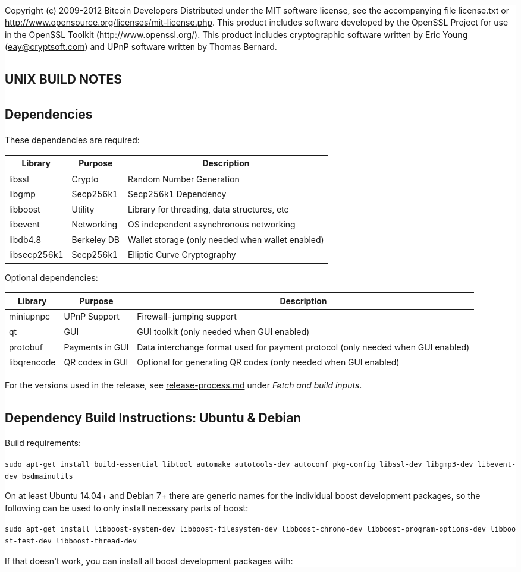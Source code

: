 Copyright (c) 2009-2012 Bitcoin Developers
Distributed under the MIT software license, see the accompanying
file license.txt or http://www.opensource.org/licenses/mit-license.php.
This product includes software developed by the OpenSSL Project for use in
the OpenSSL Toolkit (http://www.openssl.org/).  This product includes
cryptographic software written by Eric Young (eay@cryptsoft.com) and UPnP
software written by Thomas Bernard.


UNIX BUILD NOTES
---------------------

Dependencies
-----------------------------------------------

These dependencies are required:

 Library     | Purpose          | Description
 -------------------------|--------------------------------------------|------------------------------------------------
 libssl      | Crypto           | Random Number Generation
 libgmp      | Secp256k1        | Secp256k1 Dependency
 libboost    | Utility          | Library for threading, data structures, etc
 libevent    | Networking       | OS independent asynchronous networking
 libdb4.8    | Berkeley DB      | Wallet storage (only needed when wallet enabled)
 libsecp256k1| Secp256k1        | Elliptic Curve Cryptography

Optional dependencies:

 Library     | Purpose          | Description
 -------------------------|--------------------------------------------|------------------------------------------------
 miniupnpc   | UPnP Support     | Firewall-jumping support
 qt          | GUI              | GUI toolkit (only needed when GUI enabled)
 protobuf    | Payments in GUI  | Data interchange format used for payment protocol (only needed when GUI enabled)
 libqrencode | QR codes in GUI  | Optional for generating QR codes (only needed when GUI enabled)

For the versions used in the release, see [release-process.md](release-process.md) under *Fetch and build inputs*.

Dependency Build Instructions: Ubuntu & Debian
---------------------------------------------------------------------------------------------------------------
Build requirements:

    sudo apt-get install build-essential libtool automake autotools-dev autoconf pkg-config libssl-dev libgmp3-dev libevent-dev bsdmainutils

On at least Ubuntu 14.04+ and Debian 7+ there are generic names for the
individual boost development packages, so the following can be used to only
install necessary parts of boost:

    sudo apt-get install libboost-system-dev libboost-filesystem-dev libboost-chrono-dev libboost-program-options-dev libboost-test-dev libboost-thread-dev

If that doesn't work, you can install all boost development packages with:
